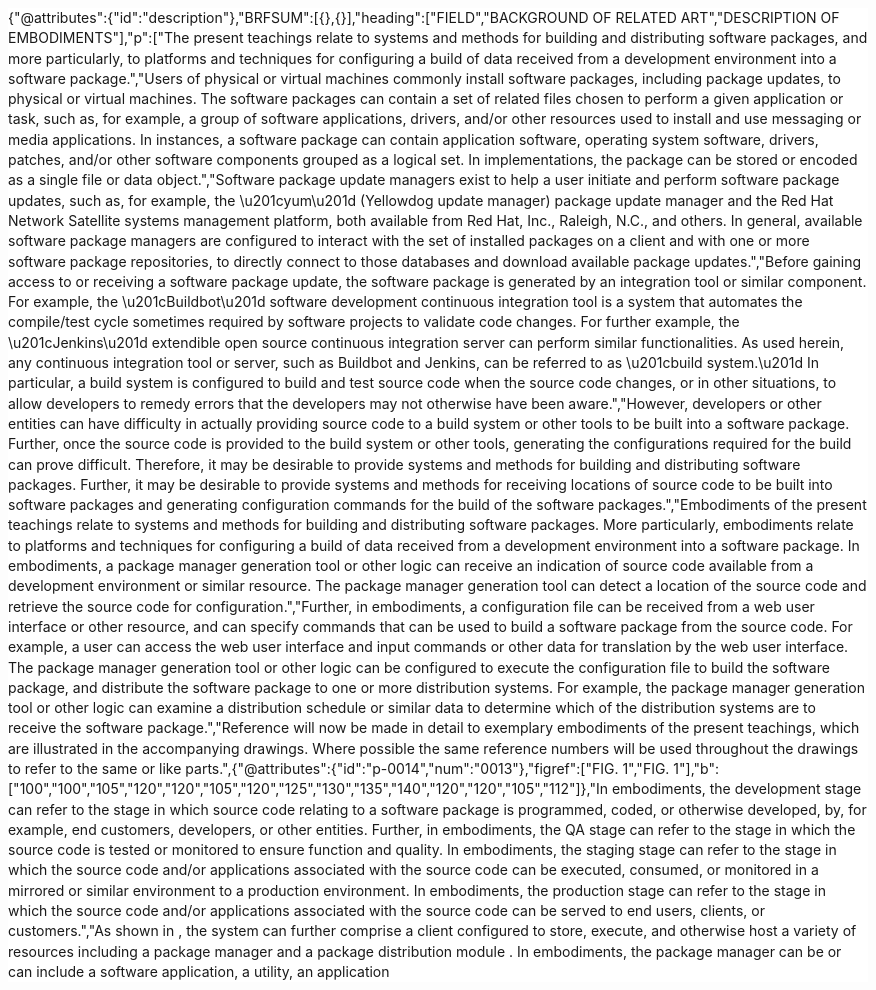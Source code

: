 {"@attributes":{"id":"description"},"BRFSUM":[{},{}],"heading":["FIELD","BACKGROUND OF RELATED ART","DESCRIPTION OF EMBODIMENTS"],"p":["The present teachings relate to systems and methods for building and distributing software packages, and more particularly, to platforms and techniques for configuring a build of data received from a development environment into a software package.","Users of physical or virtual machines commonly install software packages, including package updates, to physical or virtual machines. The software packages can contain a set of related files chosen to perform a given application or task, such as, for example, a group of software applications, drivers, and\/or other resources used to install and use messaging or media applications. In instances, a software package can contain application software, operating system software, drivers, patches, and\/or other software components grouped as a logical set. In implementations, the package can be stored or encoded as a single file or data object.","Software package update managers exist to help a user initiate and perform software package updates, such as, for example, the \u201cyum\u201d (Yellowdog update manager) package update manager and the Red Hat Network Satellite systems management platform, both available from Red Hat, Inc., Raleigh, N.C., and others. In general, available software package managers are configured to interact with the set of installed packages on a client and with one or more software package repositories, to directly connect to those databases and download available package updates.","Before gaining access to or receiving a software package update, the software package is generated by an integration tool or similar component. For example, the \u201cBuildbot\u201d software development continuous integration tool is a system that automates the compile\/test cycle sometimes required by software projects to validate code changes. For further example, the \u201cJenkins\u201d extendible open source continuous integration server can perform similar functionalities. As used herein, any continuous integration tool or server, such as Buildbot and Jenkins, can be referred to as \u201cbuild system.\u201d In particular, a build system is configured to build and test source code when the source code changes, or in other situations, to allow developers to remedy errors that the developers may not otherwise have been aware.","However, developers or other entities can have difficulty in actually providing source code to a build system or other tools to be built into a software package. Further, once the source code is provided to the build system or other tools, generating the configurations required for the build can prove difficult. Therefore, it may be desirable to provide systems and methods for building and distributing software packages. Further, it may be desirable to provide systems and methods for receiving locations of source code to be built into software packages and generating configuration commands for the build of the software packages.","Embodiments of the present teachings relate to systems and methods for building and distributing software packages. More particularly, embodiments relate to platforms and techniques for configuring a build of data received from a development environment into a software package. In embodiments, a package manager generation tool or other logic can receive an indication of source code available from a development environment or similar resource. The package manager generation tool can detect a location of the source code and retrieve the source code for configuration.","Further, in embodiments, a configuration file can be received from a web user interface or other resource, and can specify commands that can be used to build a software package from the source code. For example, a user can access the web user interface and input commands or other data for translation by the web user interface. The package manager generation tool or other logic can be configured to execute the configuration file to build the software package, and distribute the software package to one or more distribution systems. For example, the package manager generation tool or other logic can examine a distribution schedule or similar data to determine which of the distribution systems are to receive the software package.","Reference will now be made in detail to exemplary embodiments of the present teachings, which are illustrated in the accompanying drawings. Where possible the same reference numbers will be used throughout the drawings to refer to the same or like parts.",{"@attributes":{"id":"p-0014","num":"0013"},"figref":["FIG. 1","FIG. 1"],"b":["100","100","105","120","120","105","120","125","130","135","140","120","120","105","112"]},"In embodiments, the development stage  can refer to the stage in which source code relating to a software package is programmed, coded, or otherwise developed, by, for example, end customers, developers, or other entities. Further, in embodiments, the QA stage  can refer to the stage in which the source code is tested or monitored to ensure function and quality. In embodiments, the staging stage  can refer to the stage in which the source code and\/or applications associated with the source code can be executed, consumed, or monitored in a mirrored or similar environment to a production environment. In embodiments, the production stage  can refer to the stage in which the source code and\/or applications associated with the source code can be served to end users, clients, or customers.","As shown in , the system  can further comprise a client  configured to store, execute, and otherwise host a variety of resources including a package manager  and a package distribution module . In embodiments, the package manager  can be or can include a software application, a utility, an application